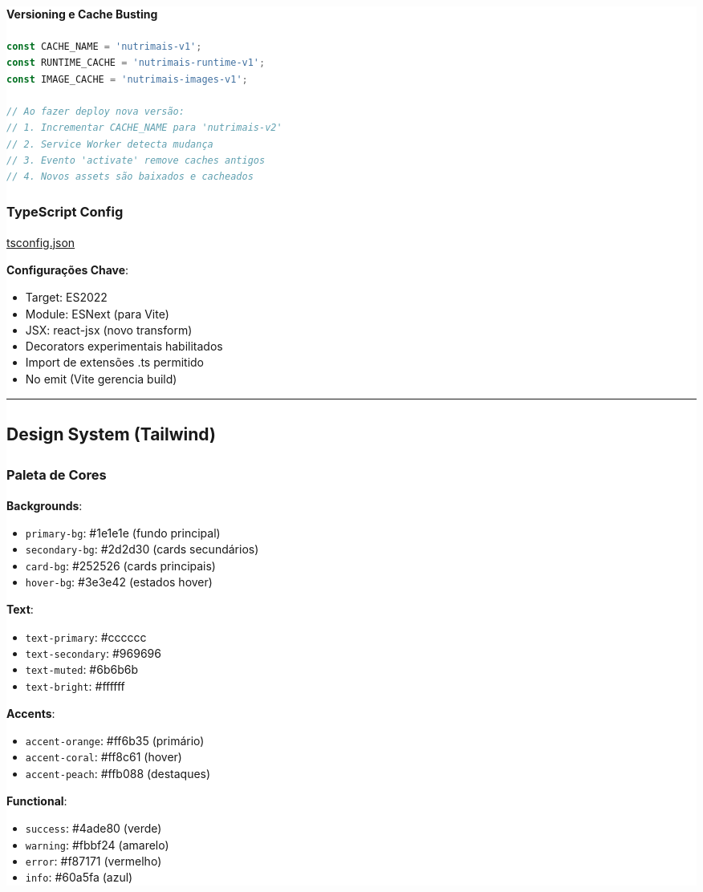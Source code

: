 #### Versioning e Cache Busting
```javascript
const CACHE_NAME = 'nutrimais-v1';
const RUNTIME_CACHE = 'nutrimais-runtime-v1';
const IMAGE_CACHE = 'nutrimais-images-v1';

// Ao fazer deploy nova versão:
// 1. Incrementar CACHE_NAME para 'nutrimais-v2'
// 2. Service Worker detecta mudança
// 3. Evento 'activate' remove caches antigos
// 4. Novos assets são baixados e cacheados
```

### TypeScript Config
[tsconfig.json](tsconfig.json)

**Configurações Chave**:
- Target: ES2022
- Module: ESNext (para Vite)
- JSX: react-jsx (novo transform)
- Decorators experimentais habilitados
- Import de extensões .ts permitido
- No emit (Vite gerencia build)

---

## Design System (Tailwind)

### Paleta de Cores

**Backgrounds**:
- `primary-bg`: #1e1e1e (fundo principal)
- `secondary-bg`: #2d2d30 (cards secundários)
- `card-bg`: #252526 (cards principais)
- `hover-bg`: #3e3e42 (estados hover)

**Text**:
- `text-primary`: #cccccc
- `text-secondary`: #969696
- `text-muted`: #6b6b6b
- `text-bright`: #ffffff

**Accents**:
- `accent-orange`: #ff6b35 (primário)
- `accent-coral`: #ff8c61 (hover)
- `accent-peach`: #ffb088 (destaques)

**Functional**:
- `success`: #4ade80 (verde)
- `warning`: #fbbf24 (amarelo)
- `error`: #f87171 (vermelho)
- `info`: #60a5fa (azul)
